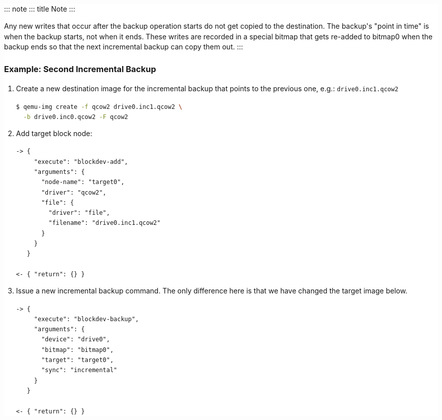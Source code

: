 ::: note
::: title
Note
:::

Any new writes that occur after the backup operation starts do not get
copied to the destination. The backup\'s \"point in time\" is when the
backup starts, not when it ends. These writes are recorded in a special
bitmap that gets re-added to bitmap0 when the backup ends so that the
next incremental backup can copy them out.
:::

### Example: Second Incremental Backup

1.  Create a new destination image for the incremental backup that
    points to the previous one, e.g.: `drive0.inc1.qcow2`

    ``` bash
    $ qemu-img create -f qcow2 drive0.inc1.qcow2 \
      -b drive0.inc0.qcow2 -F qcow2
    ```

2.  Add target block node:

    ``` QMP
    -> {
         "execute": "blockdev-add",
         "arguments": {
           "node-name": "target0",
           "driver": "qcow2",
           "file": {
             "driver": "file",
             "filename": "drive0.inc1.qcow2"
           }
         }
       }

    <- { "return": {} }
    ```

3.  Issue a new incremental backup command. The only difference here is
    that we have changed the target image below.

    ``` QMP
    -> {
         "execute": "blockdev-backup",
         "arguments": {
           "device": "drive0",
           "bitmap": "bitmap0",
           "target": "target0",
           "sync": "incremental"
         }
       }

    <- { "return": {} }
